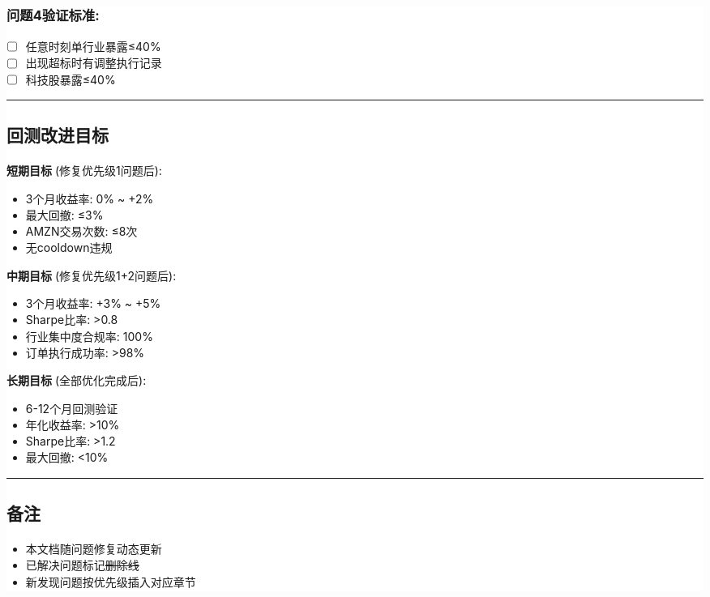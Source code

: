 ### 问题4验证标准:
- [ ] 任意时刻单行业暴露≤40%
- [ ] 出现超标时有调整执行记录
- [ ] 科技股暴露≤40%

---

## 回测改进目标

**短期目标** (修复优先级1问题后):
- 3个月收益率: 0% ~ +2%
- 最大回撤: ≤3%
- AMZN交易次数: ≤8次
- 无cooldown违规

**中期目标** (修复优先级1+2问题后):
- 3个月收益率: +3% ~ +5%
- Sharpe比率: >0.8
- 行业集中度合规率: 100%
- 订单执行成功率: >98%

**长期目标** (全部优化完成后):
- 6-12个月回测验证
- 年化收益率: >10%
- Sharpe比率: >1.2
- 最大回撤: <10%

---

## 备注

- 本文档随问题修复动态更新
- 已解决问题标记~~删除线~~
- 新发现问题按优先级插入对应章节